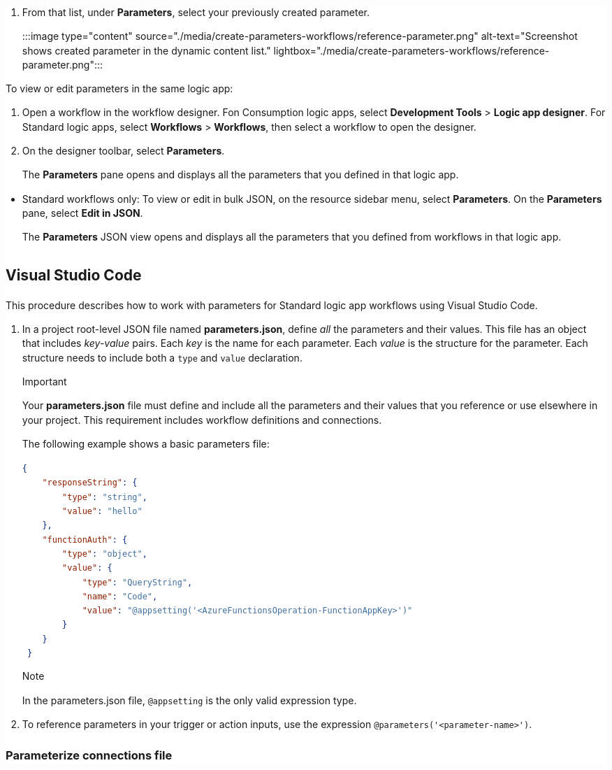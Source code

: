 1. From that list, under **Parameters**, select your previously created parameter.

   :::image type="content" source="./media/create-parameters-workflows/reference-parameter.png" alt-text="Screenshot shows created parameter in the dynamic content list." lightbox="./media/create-parameters-workflows/reference-parameter.png":::

To view or edit parameters in the same logic app:

1. Open a workflow in the workflow designer. Fon Consumption logic apps, select **Development Tools** > **Logic app designer**. For Standard logic apps, select **Workflows** > **Workflows**, then select a workflow to open the designer.

1. On the designer toolbar, select **Parameters**.

   The **Parameters** pane opens and displays all the parameters that you defined in that logic app.

- Standard workflows only: To view or edit in bulk JSON, on the resource sidebar menu, select **Parameters**. On the **Parameters** pane, select **Edit in JSON**.

  The **Parameters** JSON view opens and displays all the parameters that you defined from workflows in that logic app.

## Visual Studio Code

This procedure describes how to work with parameters for Standard logic app workflows using Visual Studio Code.

1. In a project root-level JSON file named **parameters.json**, define *all* the parameters and their values. This file has an object that includes *key-value* pairs. Each *key* is the name for each parameter. Each *value* is the structure for the parameter. Each structure needs to include both a `type` and `value` declaration.

   > [!IMPORTANT]
   >
   > Your **parameters.json** file must define and include all the parameters and their values that you 
   > reference or use elsewhere in your project. This requirement includes workflow definitions and connections.

   The following example shows a basic parameters file:

   ```json
   {
       "responseString": { 
           "type": "string", 
           "value": "hello" 
       },
       "functionAuth": { 
           "type": "object", 
           "value": { 
               "type": "QueryString", 
               "name": "Code", 
               "value": "@appsetting('<AzureFunctionsOperation-FunctionAppKey>')" 
           }
       }
    }
    ```

    > [!NOTE]
    > In the parameters.json file, `@appsetting` is the only valid expression type.

1. To reference parameters in your trigger or action inputs, use the expression `@parameters('<parameter-name>')`.

### Parameterize connections file

   ```